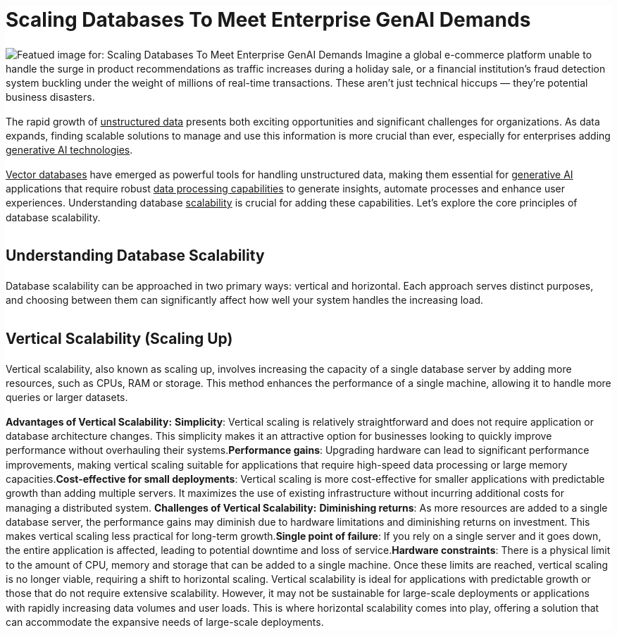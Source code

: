 # Scaling Databases To Meet Enterprise GenAI Demands
![Featued image for: Scaling Databases To Meet Enterprise GenAI Demands](https://cdn.thenewstack.io/media/2024/09/7e09a5c8-scale1-1024x576.jpg)
Imagine a global e-commerce platform unable to handle the surge in product recommendations as traffic increases during a holiday sale, or a financial institution’s fraud detection system buckling under the weight of millions of real-time transactions. These aren’t just technical hiccups — they’re potential business disasters.

The rapid growth of [unstructured data](https://zilliz.com/learn/introduction-to-unstructured-data?utm_source=vendor&utm_medium=referral&utm_campaign=2024-08-31_blog_scaling-enterprise-demands_tns) presents both exciting opportunities and significant challenges for organizations. As data expands, finding scalable solutions to manage and use this information is more crucial than ever, especially for enterprises adding [generative AI technologies](https://thenewstack.io/ai/).

[Vector databases](https://zilliz.com/learn/what-is-vector-database?utm_source=vendor&utm_medium=referral&utm_campaign=2024-08-31_blog_scaling-enterprise-demands_tns) have emerged as powerful tools for handling unstructured data, making them essential for [generative AI](https://zilliz.com/learn/generative-ai?utm_source=vendor&utm_medium=referral&utm_campaign=2024-08-31_blog_scaling-enterprise-demands_tns) applications that require robust [data processing capabilities](https://thenewstack.io/data/) to generate insights, automate processes and enhance user experiences. Understanding database [scalability](https://thenewstack.io/generative-ai-how-companies-are-using-and-scaling-ai-models/) is crucial for adding these capabilities. Let’s explore the core principles of database scalability.
## Understanding Database Scalability
Database scalability can be approached in two primary ways: vertical and horizontal. Each approach serves distinct purposes, and choosing between them can significantly affect how well your system handles the increasing load.

## Vertical Scalability (Scaling Up)
Vertical scalability, also known as scaling up, involves increasing the capacity of a single database server by adding more resources, such as CPUs, RAM or storage. This method enhances the performance of a single machine, allowing it to handle more queries or larger datasets.

**Advantages of Vertical Scalability:**
**Simplicity**: Vertical scaling is relatively straightforward and does not require application or database architecture changes. This simplicity makes it an attractive option for businesses looking to quickly improve performance without overhauling their systems.**Performance gains**: Upgrading hardware can lead to significant performance improvements, making vertical scaling suitable for applications that require high-speed data processing or large memory capacities.**Cost-effective for small deployments**: Vertical scaling is more cost-effective for smaller applications with predictable growth than adding multiple servers. It maximizes the use of existing infrastructure without incurring additional costs for managing a distributed system.
**Challenges of Vertical Scalability:**
**Diminishing returns**: As more resources are added to a single database server, the performance gains may diminish due to hardware limitations and diminishing returns on investment. This makes vertical scaling less practical for long-term growth.**Single point of failure**: If you rely on a single server and it goes down, the entire application is affected, leading to potential downtime and loss of service.**Hardware constraints**: There is a physical limit to the amount of CPU, memory and storage that can be added to a single machine. Once these limits are reached, vertical scaling is no longer viable, requiring a shift to horizontal scaling.
Vertical scalability is ideal for applications with predictable growth or those that do not require extensive scalability. However, it may not be sustainable for large-scale deployments or applications with rapidly increasing data volumes and user loads. This is where horizontal scalability comes into play, offering a solution that can accommodate the expansive needs of large-scale deployments.
